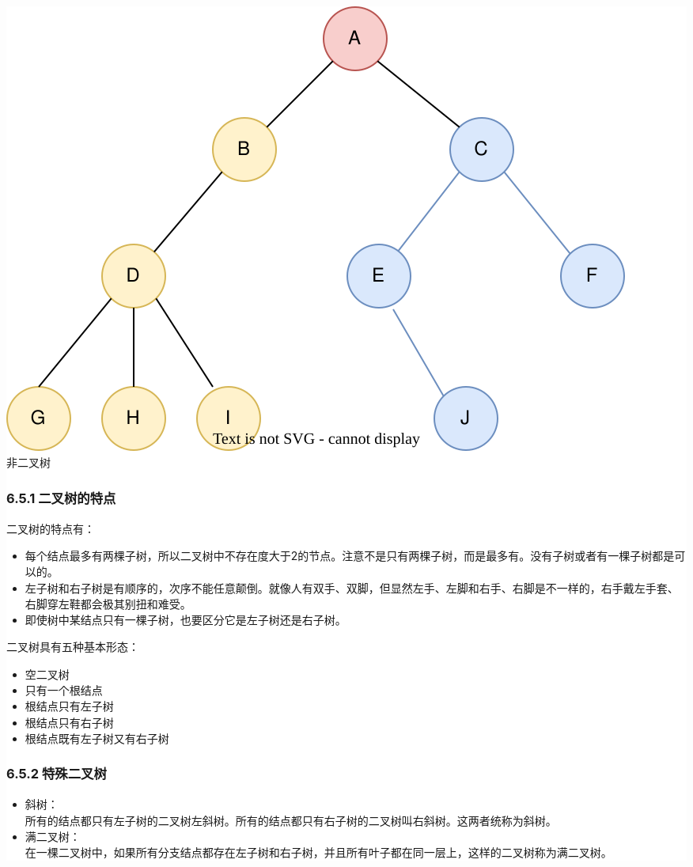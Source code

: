 <img src="./images/6.5_2.svg" style="background-color: white;">
<div>非二叉树</div>
</center>

### 6.5.1 二叉树的特点

二叉树的特点有：
- 每个结点最多有两棵子树，所以二叉树中不存在度大于2的节点。注意不是只有两棵子树，而是最多有。没有子树或者有一棵子树都是可以的。
- 左子树和右子树是有顺序的，次序不能任意颠倒。就像人有双手、双脚，但显然左手、左脚和右手、右脚是不一样的，右手戴左手套、右脚穿左鞋都会极其别扭和难受。
- 即使树中某结点只有一棵子树，也要区分它是左子树还是右子树。

二叉树具有五种基本形态：
- 空二叉树
- 只有一个根结点
- 根结点只有左子树
- 根结点只有右子树
- 根结点既有左子树又有右子树

### 6.5.2 特殊二叉树

- 斜树：<br>
  所有的结点都只有左子树的二叉树左斜树。所有的结点都只有右子树的二叉树叫右斜树。这两者统称为斜树。
- 满二叉树：<br>
  在一棵二叉树中，如果所有分支结点都存在左子树和右子树，并且所有叶子都在同一层上，这样的二叉树称为满二叉树。

